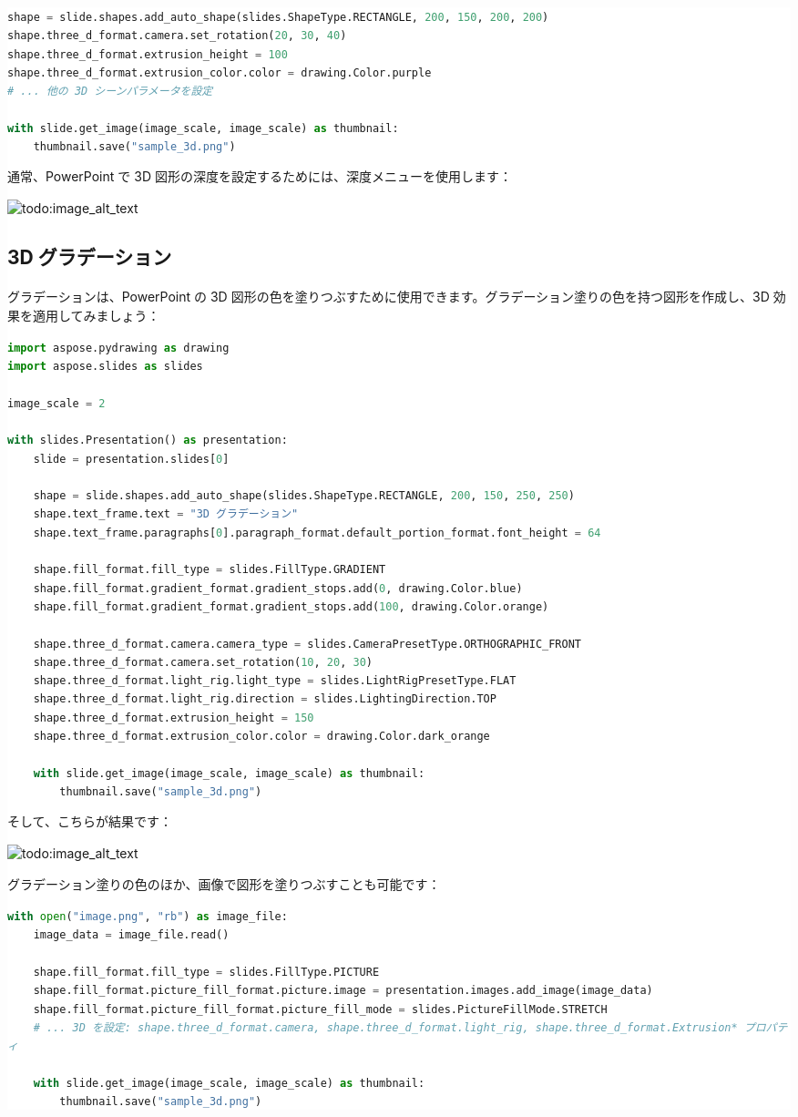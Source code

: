 ```py
shape = slide.shapes.add_auto_shape(slides.ShapeType.RECTANGLE, 200, 150, 200, 200)
shape.three_d_format.camera.set_rotation(20, 30, 40)
shape.three_d_format.extrusion_height = 100
shape.three_d_format.extrusion_color.color = drawing.Color.purple
# ... 他の 3D シーンパラメータを設定

with slide.get_image(image_scale, image_scale) as thumbnail:
    thumbnail.save("sample_3d.png")
```

通常、PowerPoint で 3D 図形の深度を設定するためには、深度メニューを使用します：

![todo:image_alt_text](img_02_02.png)


## 3D グラデーション
グラデーションは、PowerPoint の 3D 図形の色を塗りつぶすために使用できます。グラデーション塗りの色を持つ図形を作成し、3D 効果を適用してみましょう：

```py
import aspose.pydrawing as drawing
import aspose.slides as slides

image_scale = 2

with slides.Presentation() as presentation:
    slide = presentation.slides[0]

    shape = slide.shapes.add_auto_shape(slides.ShapeType.RECTANGLE, 200, 150, 250, 250)
    shape.text_frame.text = "3D グラデーション"
    shape.text_frame.paragraphs[0].paragraph_format.default_portion_format.font_height = 64

    shape.fill_format.fill_type = slides.FillType.GRADIENT
    shape.fill_format.gradient_format.gradient_stops.add(0, drawing.Color.blue)
    shape.fill_format.gradient_format.gradient_stops.add(100, drawing.Color.orange)
   
    shape.three_d_format.camera.camera_type = slides.CameraPresetType.ORTHOGRAPHIC_FRONT
    shape.three_d_format.camera.set_rotation(10, 20, 30)
    shape.three_d_format.light_rig.light_type = slides.LightRigPresetType.FLAT
    shape.three_d_format.light_rig.direction = slides.LightingDirection.TOP
    shape.three_d_format.extrusion_height = 150
    shape.three_d_format.extrusion_color.color = drawing.Color.dark_orange
   
    with slide.get_image(image_scale, image_scale) as thumbnail:
        thumbnail.save("sample_3d.png")
```

そして、こちらが結果です：

![todo:image_alt_text](img_02_03.png)

グラデーション塗りの色のほか、画像で図形を塗りつぶすことも可能です：
```py
with open("image.png", "rb") as image_file: 
    image_data = image_file.read()

    shape.fill_format.fill_type = slides.FillType.PICTURE
    shape.fill_format.picture_fill_format.picture.image = presentation.images.add_image(image_data)
    shape.fill_format.picture_fill_format.picture_fill_mode = slides.PictureFillMode.STRETCH
    # ... 3D を設定: shape.three_d_format.camera, shape.three_d_format.light_rig, shape.three_d_format.Extrusion* プロパティ

    with slide.get_image(image_scale, image_scale) as thumbnail:
        thumbnail.save("sample_3d.png")
```

